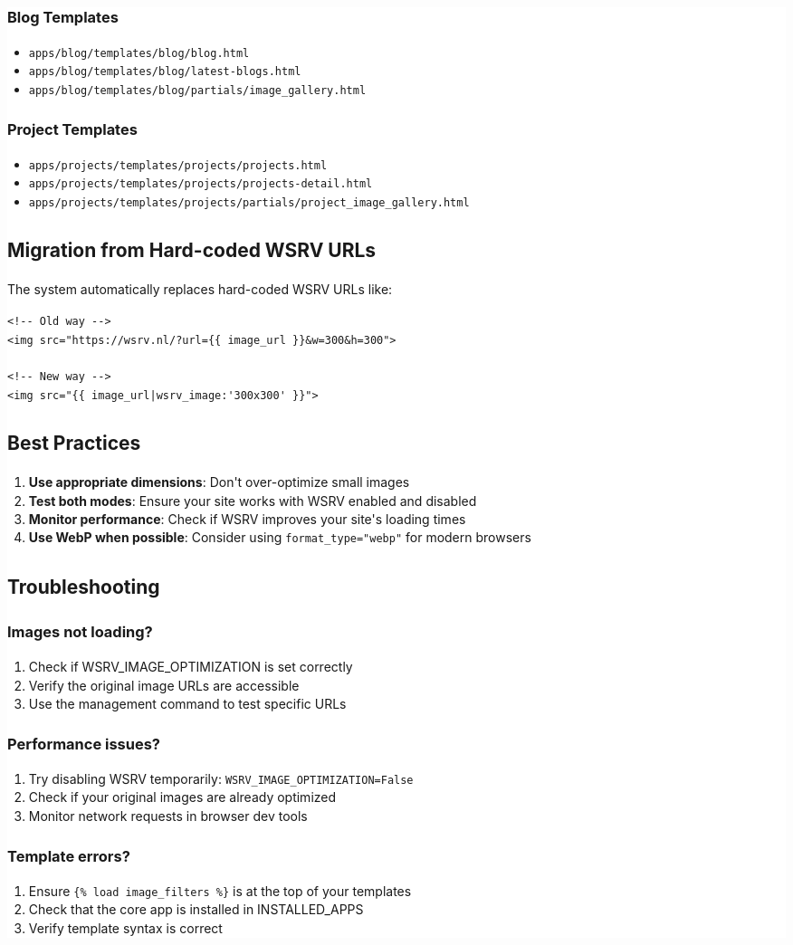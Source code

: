 ### Blog Templates
- `apps/blog/templates/blog/blog.html`
- `apps/blog/templates/blog/latest-blogs.html`
- `apps/blog/templates/blog/partials/image_gallery.html`

### Project Templates
- `apps/projects/templates/projects/projects.html`
- `apps/projects/templates/projects/projects-detail.html`
- `apps/projects/templates/projects/partials/project_image_gallery.html`

## Migration from Hard-coded WSRV URLs

The system automatically replaces hard-coded WSRV URLs like:
```django
<!-- Old way -->
<img src="https://wsrv.nl/?url={{ image_url }}&w=300&h=300">

<!-- New way -->
<img src="{{ image_url|wsrv_image:'300x300' }}">
```

## Best Practices

1. **Use appropriate dimensions**: Don't over-optimize small images
2. **Test both modes**: Ensure your site works with WSRV enabled and disabled
3. **Monitor performance**: Check if WSRV improves your site's loading times
4. **Use WebP when possible**: Consider using `format_type="webp"` for modern browsers

## Troubleshooting

### Images not loading?
1. Check if WSRV_IMAGE_OPTIMIZATION is set correctly
2. Verify the original image URLs are accessible
3. Use the management command to test specific URLs

### Performance issues?
1. Try disabling WSRV temporarily: `WSRV_IMAGE_OPTIMIZATION=False`
2. Check if your original images are already optimized
3. Monitor network requests in browser dev tools

### Template errors?
1. Ensure `{% load image_filters %}` is at the top of your templates
2. Check that the core app is installed in INSTALLED_APPS
3. Verify template syntax is correct

